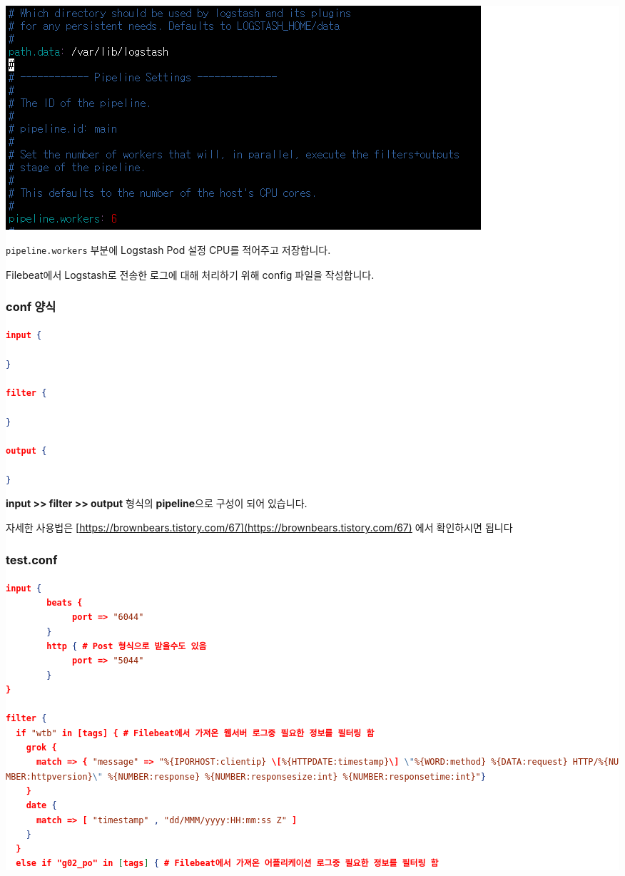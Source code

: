 ![Logstash%20Filebeat/Untitled%206.png](Logstash%20Filebeat/Untitled%206.png)

`pipeline.workers` 부분에 Logstash Pod 설정 CPU를 적어주고 저장합니다.

Filebeat에서 Logstash로 전송한 로그에 대해 처리하기 위해 config 파일을 작성합니다.

### conf 양식

```json
input {

}

filter {

}

output {

}
```

**input >> filter >> output** 형식의 **pipeline**으로 구성이 되어 있습니다.

자세한 사용법은 [https://brownbears.tistory.com/67](https://brownbears.tistory.com/67) 에서 확인하시면 됩니다

### test.conf

```json
input {
        beats {
             port => "6044"
        }
        http { # Post 형식으로 받을수도 있음
             port => "5044"
        }
}

filter {
  if "wtb" in [tags] { # Filebeat에서 가져온 웹서버 로그중 필요한 정보를 필터링 함
    grok {
      match => { "message" => "%{IPORHOST:clientip} \[%{HTTPDATE:timestamp}\] \"%{WORD:method} %{DATA:request} HTTP/%{NUMBER:httpversion}\" %{NUMBER:response} %{NUMBER:responsesize:int} %{NUMBER:responsetime:int}"}
    }
    date {
      match => [ "timestamp" , "dd/MMM/yyyy:HH:mm:ss Z" ]
    }
  }
  else if "g02_po" in [tags] { # Filebeat에서 가져온 어플리케이션 로그중 필요한 정보를 필터링 함
```